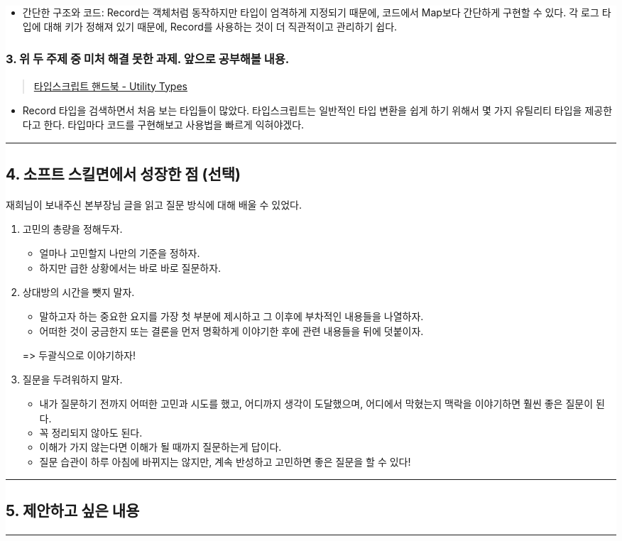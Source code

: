 -   간단한 구조와 코드: Record는 객체처럼 동작하지만 타입이 엄격하게 지정되기 때문에, 코드에서 Map보다 간단하게 구현할 수 있다. 각 로그 타입에 대해 키가 정해져 있기 때문에, Record를 사용하는 것이 더 직관적이고 관리하기 쉽다.

### 3. 위 두 주제 중 미처 해결 못한 과제. 앞으로 공부해볼 내용.

> [타입스크립트 핸드북 - Utility Types](https://www.typescriptlang.org/ko/docs/handbook/utility-types.html)

-   Record 타입을 검색하면서 처음 보는 타입들이 많았다. 타입스크립트는 일반적인 타입 변환을 쉽게 하기 위해서 몇 가지 유틸리티 타입을 제공한다고 한다. 타입마다 코드를 구현해보고 사용법을 빠르게 익혀야겠다.

---

## 4. 소프트 스킬면에서 성장한 점 (선택)

재희님이 보내주신 본부장님 글을 읽고 질문 방식에 대해 배울 수 있었다.

1. 고민의 총량을 정해두자.

    - 얼마나 고민할지 나만의 기준을 정하자.
    - 하지만 급한 상황에서는 바로 바로 질문하자.

2. 상대방의 시간을 뺏지 말자.

    - 말하고자 하는 중요한 요지를 가장 첫 부분에 제시하고 그 이후에 부차적인 내용들을 나열하자.
    - 어떠한 것이 궁금한지 또는 결론을 먼저 명확하게 이야기한 후에 관련 내용들을 뒤에 덧붙이자.

    => 두괄식으로 이야기하자!

3. 질문을 두려워하지 말자.
    - 내가 질문하기 전까지 어떠한 고민과 시도를 했고, 어디까지 생각이 도달했으며, 어디에서 막혔는지 맥락을 이야기하면 훨씬 좋은 질문이 된다.
    - 꼭 정리되지 않아도 된다.
    - 이해가 가지 않는다면 이해가 될 때까지 질문하는게 답이다.
    - 질문 습관이 하루 아침에 바뀌지는 않지만, 계속 반성하고 고민하면 좋은 질문을 할 수 있다!

---

## 5. 제안하고 싶은 내용

---
